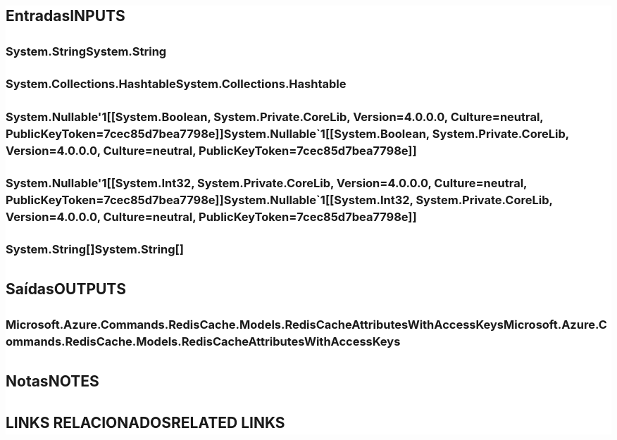 ## <span data-ttu-id="f0893-242">Entradas</span><span class="sxs-lookup"><span data-stu-id="f0893-242">INPUTS</span></span>

### <span data-ttu-id="f0893-243">System.String</span><span class="sxs-lookup"><span data-stu-id="f0893-243">System.String</span></span>

### <span data-ttu-id="f0893-244">System.Collections.Hashtable</span><span class="sxs-lookup"><span data-stu-id="f0893-244">System.Collections.Hashtable</span></span>

### <span data-ttu-id="f0893-245">System.Nullable'1[[System.Boolean, System.Private.CoreLib, Version=4.0.0.0, Culture=neutral, PublicKeyToken=7cec85d7bea7798e]]</span><span class="sxs-lookup"><span data-stu-id="f0893-245">System.Nullable\`1[[System.Boolean, System.Private.CoreLib, Version=4.0.0.0, Culture=neutral, PublicKeyToken=7cec85d7bea7798e]]</span></span>

### <span data-ttu-id="f0893-246">System.Nullable'1[[System.Int32, System.Private.CoreLib, Version=4.0.0.0, Culture=neutral, PublicKeyToken=7cec85d7bea7798e]]</span><span class="sxs-lookup"><span data-stu-id="f0893-246">System.Nullable\`1[[System.Int32, System.Private.CoreLib, Version=4.0.0.0, Culture=neutral, PublicKeyToken=7cec85d7bea7798e]]</span></span>

### <span data-ttu-id="f0893-247">System.String[]</span><span class="sxs-lookup"><span data-stu-id="f0893-247">System.String[]</span></span>

## <span data-ttu-id="f0893-248">Saídas</span><span class="sxs-lookup"><span data-stu-id="f0893-248">OUTPUTS</span></span>

### <span data-ttu-id="f0893-249">Microsoft.Azure.Commands.RedisCache.Models.RedisCacheAttributesWithAccessKeys</span><span class="sxs-lookup"><span data-stu-id="f0893-249">Microsoft.Azure.Commands.RedisCache.Models.RedisCacheAttributesWithAccessKeys</span></span>

## <span data-ttu-id="f0893-250">Notas</span><span class="sxs-lookup"><span data-stu-id="f0893-250">NOTES</span></span>

## <span data-ttu-id="f0893-251">LINKS RELACIONADOS</span><span class="sxs-lookup"><span data-stu-id="f0893-251">RELATED LINKS</span></span>
